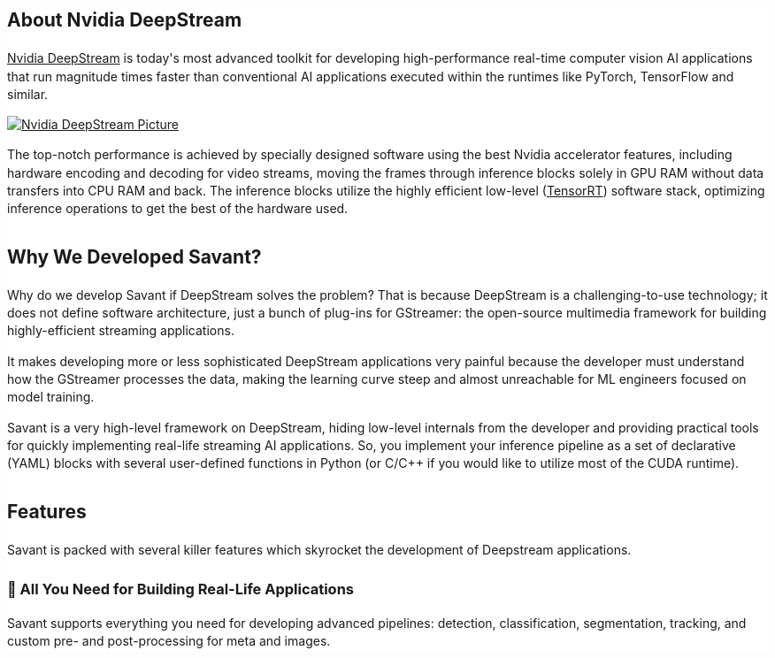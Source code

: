 ## About Nvidia DeepStream

[Nvidia DeepStream](https://developer.nvidia.com/deepstream-sdk) is today's most advanced toolkit for developing
high-performance real-time computer vision AI applications that run magnitude times faster than conventional AI
applications executed within the runtimes like PyTorch, TensorFlow and similar.

[![Nvidia DeepStream Picture](https://developer.nvidia.com/sites/default/files/akamai/deepstream/metropolis-and-iva-deepstreadm-sdk-block-diagrams-2009801-r1-1.png)](#)

The top-notch performance is achieved by specially designed software using the best Nvidia accelerator features,
including hardware encoding and decoding for video streams, moving the frames through inference blocks solely in GPU RAM
without data transfers into CPU RAM and back. The inference blocks utilize the highly efficient
low-level ([TensorRT](https://developer.nvidia.com/tensorrt)) software stack, optimizing inference operations to get the
best of the hardware used.

## Why We Developed Savant?

Why do we develop Savant if DeepStream solves the problem? That is because DeepStream is a challenging-to-use
technology; it does not define software architecture, just a bunch of plug-ins for GStreamer: the open-source multimedia
framework for building highly-efficient streaming applications.

It makes developing more or less sophisticated DeepStream applications very painful because the developer must
understand how the GStreamer processes the data, making the learning curve steep and almost unreachable for ML engineers
focused on model training.

Savant is a very high-level framework on DeepStream, hiding low-level internals from the developer and providing
practical tools for quickly implementing real-life streaming AI applications. So, you implement your inference pipeline
as a set of declarative (YAML) blocks with several user-defined functions in Python (or C/C++ if you would like to
utilize most of the CUDA runtime).

## Features

Savant is packed with several killer features which skyrocket the development of Deepstream applications.

### 🔧 All You Need for Building Real-Life Applications

Savant supports everything you need for developing advanced pipelines: detection, classification, segmentation,
tracking, and custom pre- and post-processing for meta and images.
